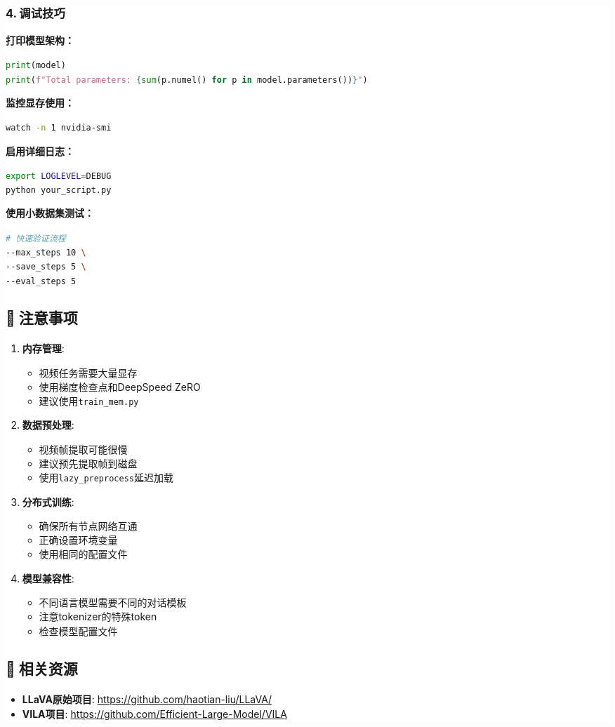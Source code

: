 ### 4. 调试技巧

**打印模型架构：**
```python
print(model)
print(f"Total parameters: {sum(p.numel() for p in model.parameters())}")
```

**监控显存使用：**
```bash
watch -n 1 nvidia-smi
```

**启用详细日志：**
```bash
export LOGLEVEL=DEBUG
python your_script.py
```

**使用小数据集测试：**
```bash
# 快速验证流程
--max_steps 10 \
--save_steps 5 \
--eval_steps 5
```

## 📝 注意事项

1. **内存管理**: 
   - 视频任务需要大量显存
   - 使用梯度检查点和DeepSpeed ZeRO
   - 建议使用`train_mem.py`

2. **数据预处理**:
   - 视频帧提取可能很慢
   - 建议预先提取帧到磁盘
   - 使用`lazy_preprocess`延迟加载

3. **分布式训练**:
   - 确保所有节点网络互通
   - 正确设置环境变量
   - 使用相同的配置文件

4. **模型兼容性**:
   - 不同语言模型需要不同的对话模板
   - 注意tokenizer的特殊token
   - 检查模型配置文件

## 🔗 相关资源

- **LLaVA原始项目**: https://github.com/haotian-liu/LLaVA/
- **VILA项目**: https://github.com/Efficient-Large-Model/VILA

